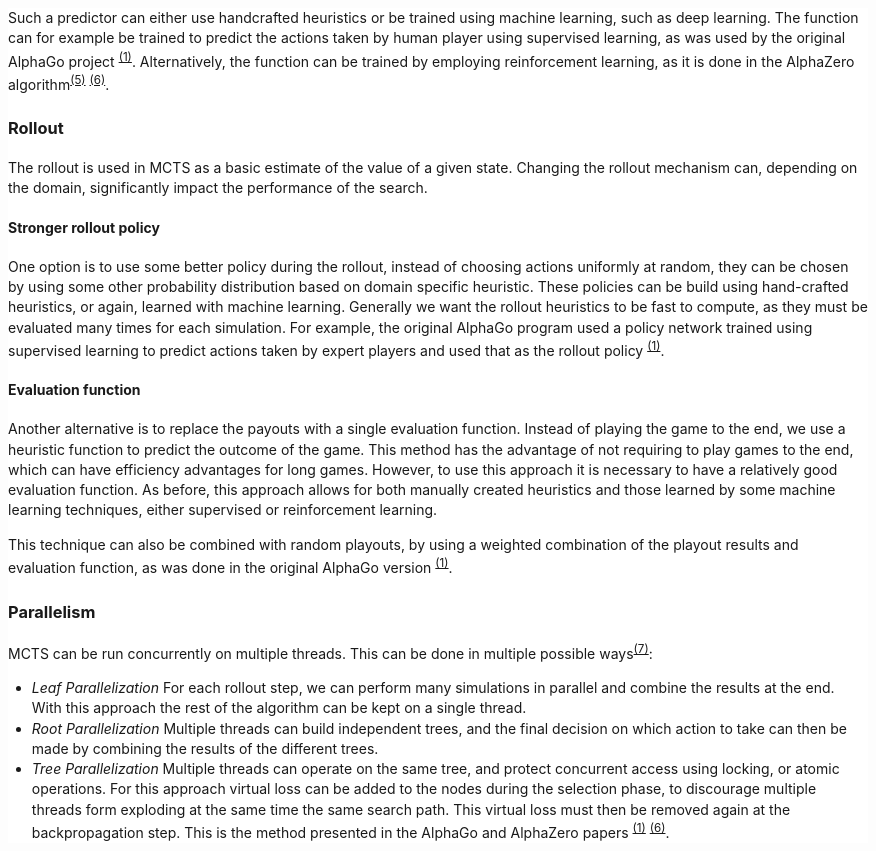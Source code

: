 Such a predictor can either use handcrafted heuristics or be trained using machine learning, such as
deep learning. The function can for example be trained to predict the actions taken by human player
using supervised learning, as was used by the original AlphaGo project <sup>[(1)](#f1)</sup>.
Alternatively, the function can be trained by employing reinforcement learning, as it is done in the
AlphaZero algorithm<sup>[(5)](#f5)</sup> <sup>[(6)](#f6)</sup>.

### Rollout

The rollout is used in MCTS as a basic estimate of the value of a given state. Changing the rollout
mechanism can, depending on the domain, significantly impact the performance of the search.

#### Stronger rollout policy

One option is to use some better policy during the rollout, instead of choosing actions uniformly at
random, they can be chosen by using some other probability distribution based on domain specific
heuristic. These policies can be build using hand-crafted heuristics, or again, learned with machine
learning. Generally we want the rollout heuristics to be fast to compute, as they must be evaluated
many times for each simulation.
For example, the original AlphaGo program used a policy network trained using supervised learning to
predict actions taken by expert players and used that as the rollout policy <sup>[(1)](#f1)</sup>.

#### Evaluation function

Another alternative is to replace the payouts with a single evaluation function. Instead of playing
the game to the end, we use a heuristic function to predict the outcome of the game. This method has
the advantage of not requiring to play games to the end, which can have efficiency advantages for
long games. However, to use this approach it is necessary to have a relatively good evaluation
function.
As before, this approach allows for both manually created heuristics and those learned by some
machine learning techniques, either supervised or reinforcement learning.

This technique can also be combined with random playouts, by using a weighted combination of the
playout results and evaluation function, as was done in the original AlphaGo version
<sup>[(1)](#f1)</sup>.

### Parallelism

MCTS can be run concurrently on multiple threads. This can be done in multiple possible ways<sup>[(7)](#f7)</sup>:
* _Leaf Parallelization_ For each rollout step, we can perform many simulations in parallel and combine the results at the
end. With this approach the rest of the algorithm can be kept on a single thread.
* _Root Parallelization_ Multiple threads can build independent trees, and the final decision on which action to take can
then be made by combining the results of the different trees.
* _Tree Parallelization_ Multiple threads can operate on the same tree, and protect concurrent access using locking, or
atomic operations. For this approach virtual loss can be added to the nodes during the selection
phase, to discourage multiple threads form exploding at the same time the same search path. This
virtual loss must then be removed again at the backpropagation step. This is the method presented in
the AlphaGo and AlphaZero papers <sup>[(1)](#f1)</sup> <sup>[(6)](#f6)</sup>.
